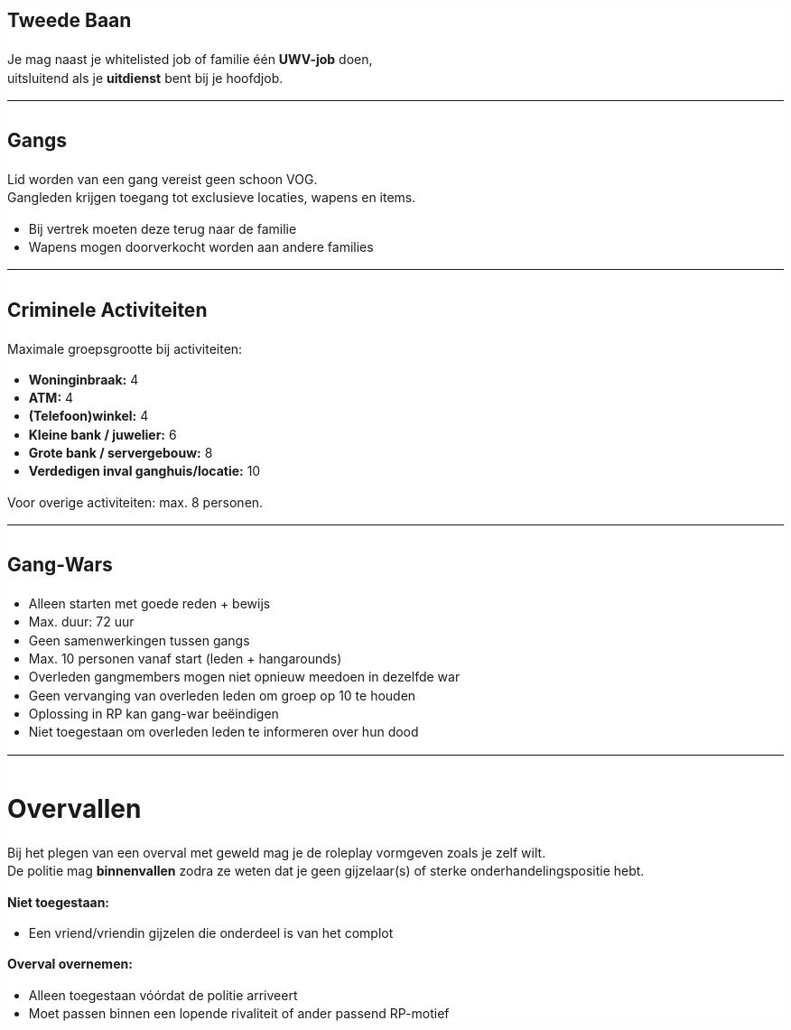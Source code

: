 
## Tweede Baan
Je mag naast je whitelisted job of familie één **UWV-job** doen,  
uitsluitend als je **uitdienst** bent bij je hoofdjob.

---

## Gangs
Lid worden van een gang vereist geen schoon VOG.  
Gangleden krijgen toegang tot exclusieve locaties, wapens en items.  
- Bij vertrek moeten deze terug naar de familie  
- Wapens mogen doorverkocht worden aan andere families

---

## Criminele Activiteiten
Maximale groepsgrootte bij activiteiten:
- **Woninginbraak:** 4  
- **ATM:** 4  
- **(Telefoon)winkel:** 4  
- **Kleine bank / juwelier:** 6  
- **Grote bank / servergebouw:** 8  
- **Verdedigen inval ganghuis/locatie:** 10  

Voor overige activiteiten: max. 8 personen.

---

## Gang-Wars
- Alleen starten met goede reden + bewijs  
- Max. duur: 72 uur  
- Geen samenwerkingen tussen gangs  
- Max. 10 personen vanaf start (leden + hangarounds)  
- Overleden gangmembers mogen niet opnieuw meedoen in dezelfde war  
- Geen vervanging van overleden leden om groep op 10 te houden  
- Oplossing in RP kan gang-war beëindigen  
- Niet toegestaan om overleden leden te informeren over hun dood

---

# Overvallen
Bij het plegen van een overval met geweld mag je de roleplay vormgeven zoals je zelf wilt.  
De politie mag **binnenvallen** zodra ze weten dat je geen gijzelaar(s) of sterke onderhandelingspositie hebt.  

**Niet toegestaan:**
- Een vriend/vriendin gijzelen die onderdeel is van het complot

**Overval overnemen:**
- Alleen toegestaan vóórdat de politie arriveert
- Moet passen binnen een lopende rivaliteit of ander passend RP-motief
